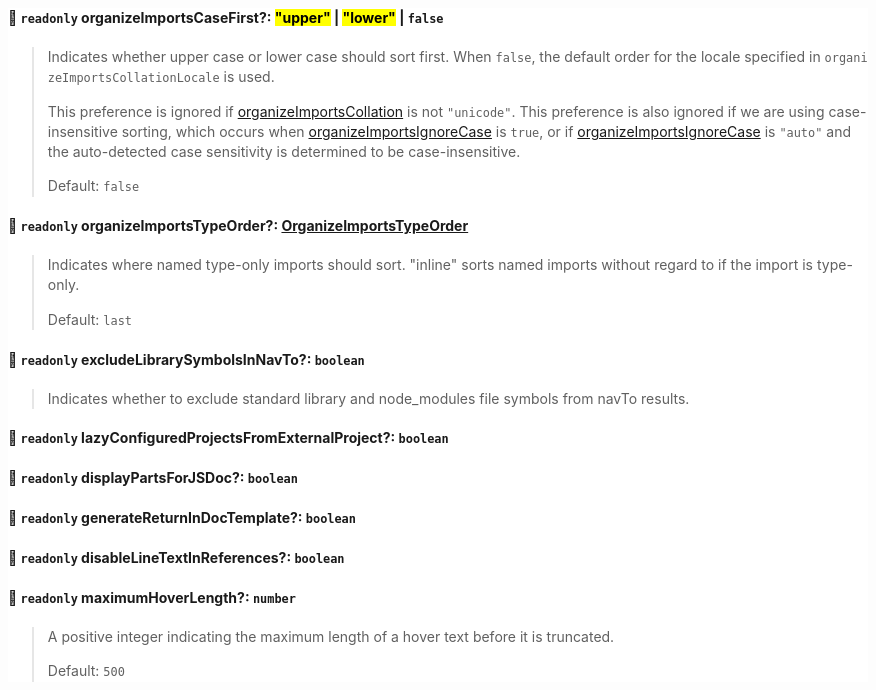 

#### 📄 `readonly` organizeImportsCaseFirst?: <mark>"upper"</mark> | <mark>"lower"</mark> | `false`

> Indicates whether upper case or lower case should sort first. When `false`, the default order for the locale
> specified in `organizeImportsCollationLocale` is used.
> 
> This preference is ignored if [organizeImportsCollation](../interface.UserPreferences/README.md#-readonly-organizeimportscollation-ordinal--unicode) is not `"unicode"`. This preference is also
> ignored if we are using case-insensitive sorting, which occurs when [organizeImportsIgnoreCase](../interface.UserPreferences/README.md#-readonly-organizeimportsignorecase-auto--boolean) is `true`,
> or if [organizeImportsIgnoreCase](../interface.UserPreferences/README.md#-readonly-organizeimportsignorecase-auto--boolean) is `"auto"` and the auto-detected case sensitivity is determined to be
> case-insensitive.
> 
> Default: `false`



#### 📄 `readonly` organizeImportsTypeOrder?: [OrganizeImportsTypeOrder](../type.OrganizeImportsTypeOrder/README.md)

> Indicates where named type-only imports should sort. "inline" sorts named imports without regard to if the import is
> type-only.
> 
> Default: `last`



#### 📄 `readonly` excludeLibrarySymbolsInNavTo?: `boolean`

> Indicates whether to exclude standard library and node_modules file symbols from navTo results.



#### 📄 `readonly` lazyConfiguredProjectsFromExternalProject?: `boolean`



#### 📄 `readonly` displayPartsForJSDoc?: `boolean`



#### 📄 `readonly` generateReturnInDocTemplate?: `boolean`



#### 📄 `readonly` disableLineTextInReferences?: `boolean`



#### 📄 `readonly` maximumHoverLength?: `number`

> A positive integer indicating the maximum length of a hover text before it is truncated.
> 
> Default: `500`



